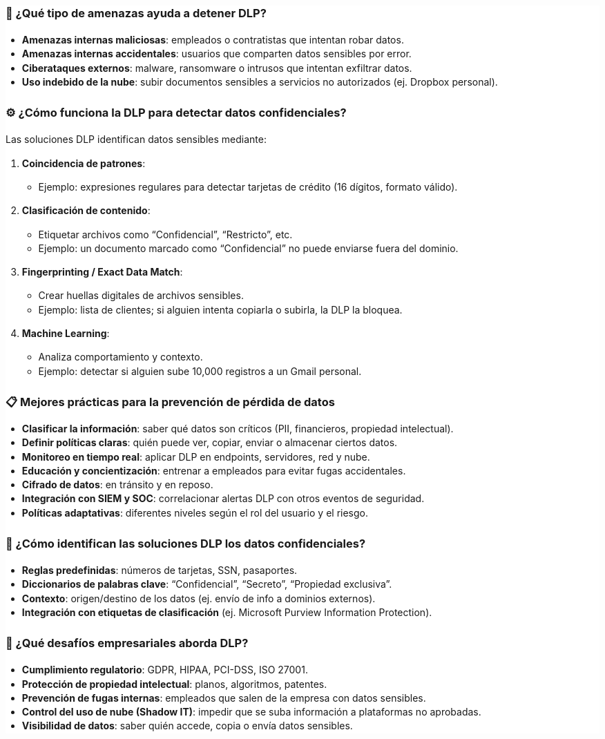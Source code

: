 ### 🚨 ¿Qué tipo de amenazas ayuda a detener DLP?

- **Amenazas internas maliciosas**: empleados o contratistas que intentan robar datos.
- **Amenazas internas accidentales**: usuarios que comparten datos sensibles por error.
- **Ciberataques externos**: malware, ransomware o intrusos que intentan exfiltrar datos.
- **Uso indebido de la nube**: subir documentos sensibles a servicios no autorizados (ej. Dropbox personal).

### ⚙️ ¿Cómo funciona la DLP para detectar datos confidenciales?

Las soluciones DLP identifican datos sensibles mediante:

1. **Coincidencia de patrones**:

   - Ejemplo: expresiones regulares para detectar tarjetas de crédito (16 dígitos, formato válido).

2. **Clasificación de contenido**:

   - Etiquetar archivos como “Confidencial”, “Restricto”, etc.
   - Ejemplo: un documento marcado como “Confidencial” no puede enviarse fuera del dominio.

3. **Fingerprinting / Exact Data Match**:

   - Crear huellas digitales de archivos sensibles.
   - Ejemplo: lista de clientes; si alguien intenta copiarla o subirla, la DLP la bloquea.

4. **Machine Learning**:

   - Analiza comportamiento y contexto.
   - Ejemplo: detectar si alguien sube 10,000 registros a un Gmail personal.

### 📋 Mejores prácticas para la prevención de pérdida de datos

- **Clasificar la información**: saber qué datos son críticos (PII, financieros, propiedad intelectual).
- **Definir políticas claras**: quién puede ver, copiar, enviar o almacenar ciertos datos.
- **Monitoreo en tiempo real**: aplicar DLP en endpoints, servidores, red y nube.
- **Educación y concientización**: entrenar a empleados para evitar fugas accidentales.
- **Cifrado de datos**: en tránsito y en reposo.
- **Integración con SIEM y SOC**: correlacionar alertas DLP con otros eventos de seguridad.
- **Políticas adaptativas**: diferentes niveles según el rol del usuario y el riesgo.

### 🧭 ¿Cómo identifican las soluciones DLP los datos confidenciales?

- **Reglas predefinidas**: números de tarjetas, SSN, pasaportes.
- **Diccionarios de palabras clave**: “Confidencial”, “Secreto”, “Propiedad exclusiva”.
- **Contexto**: origen/destino de los datos (ej. envío de info a dominios externos).
- **Integración con etiquetas de clasificación** (ej. Microsoft Purview Information Protection).

### 🏢 ¿Qué desafíos empresariales aborda DLP?

- **Cumplimiento regulatorio**: GDPR, HIPAA, PCI-DSS, ISO 27001.
- **Protección de propiedad intelectual**: planos, algoritmos, patentes.
- **Prevención de fugas internas**: empleados que salen de la empresa con datos sensibles.
- **Control del uso de nube (Shadow IT)**: impedir que se suba información a plataformas no aprobadas.
- **Visibilidad de datos**: saber quién accede, copia o envía datos sensibles.
